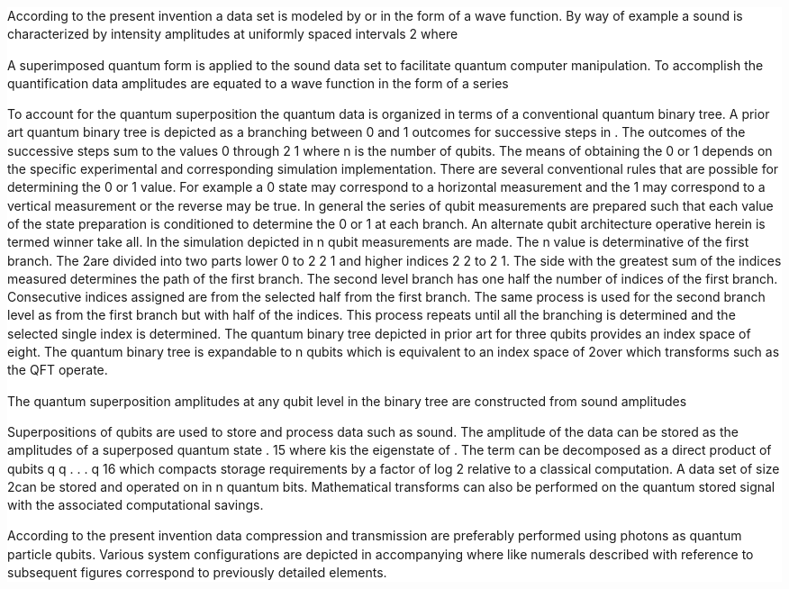 
According to the present invention a data set is modeled by or in the form of a wave function. By way of example a sound is characterized by intensity amplitudes at uniformly spaced intervals 2 where

A superimposed quantum form is applied to the sound data set to facilitate quantum computer manipulation. To accomplish the quantification data amplitudes are equated to a wave function in the form of a series

To account for the quantum superposition the quantum data is organized in terms of a conventional quantum binary tree. A prior art quantum binary tree is depicted as a branching between 0 and 1 outcomes for successive steps in . The outcomes of the successive steps sum to the values 0 through 2 1 where n is the number of qubits. The means of obtaining the 0 or 1 depends on the specific experimental and corresponding simulation implementation. There are several conventional rules that are possible for determining the 0 or 1 value. For example a 0 state may correspond to a horizontal measurement and the 1 may correspond to a vertical measurement or the reverse may be true. In general the series of qubit measurements are prepared such that each value of the state preparation is conditioned to determine the 0 or 1 at each branch. An alternate qubit architecture operative herein is termed winner take all. In the simulation depicted in n qubit measurements are made. The n value is determinative of the first branch. The 2are divided into two parts lower 0 to 2 2 1 and higher indices 2 2 to 2 1. The side with the greatest sum of the indices measured determines the path of the first branch. The second level branch has one half the number of indices of the first branch. Consecutive indices assigned are from the selected half from the first branch. The same process is used for the second branch level as from the first branch but with half of the indices. This process repeats until all the branching is determined and the selected single index is determined. The quantum binary tree depicted in prior art for three qubits provides an index space of eight. The quantum binary tree is expandable to n qubits which is equivalent to an index space of 2over which transforms such as the QFT operate.

The quantum superposition amplitudes at any qubit level in the binary tree are constructed from sound amplitudes

Superpositions of qubits are used to store and process data such as sound. The amplitude of the data can be stored as the amplitudes of a superposed quantum state . 15 where kis the eigenstate of . The term can be decomposed as a direct product of qubits q q . . . q 16 which compacts storage requirements by a factor of log 2 relative to a classical computation. A data set of size 2can be stored and operated on in n quantum bits. Mathematical transforms can also be performed on the quantum stored signal with the associated computational savings.

According to the present invention data compression and transmission are preferably performed using photons as quantum particle qubits. Various system configurations are depicted in accompanying where like numerals described with reference to subsequent figures correspond to previously detailed elements.
